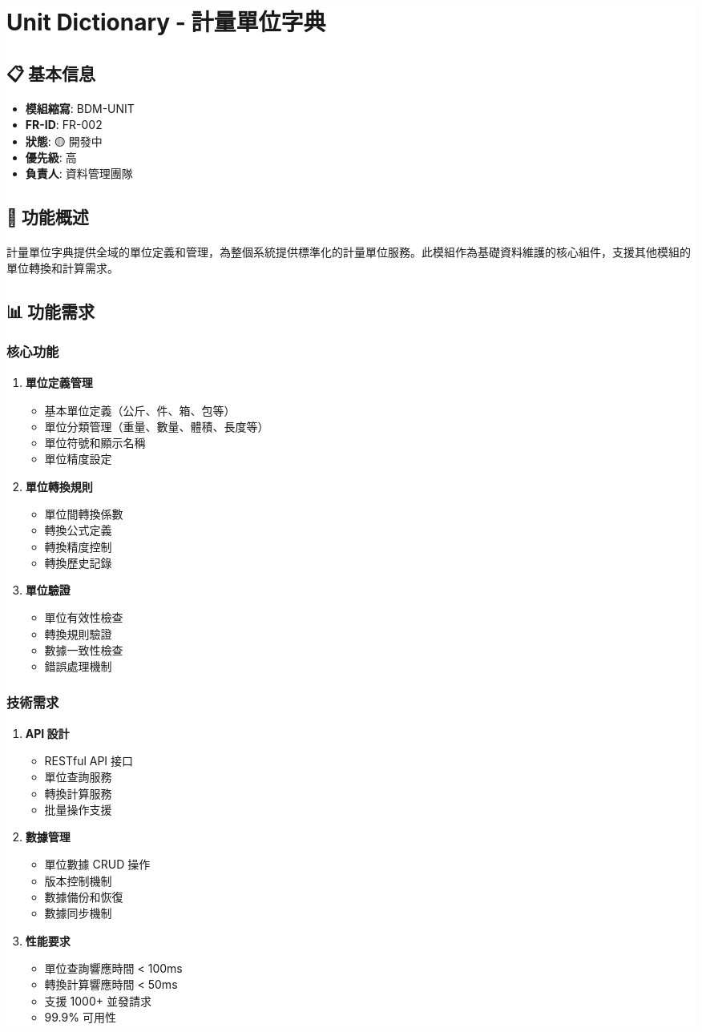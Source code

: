 # Unit Dictionary - 計量單位字典

## 📋 基本信息

- **模組縮寫**: BDM-UNIT
- **FR-ID**: FR-002
- **狀態**: 🟡 開發中
- **優先級**: 高
- **負責人**: 資料管理團隊

## 🎯 功能概述

計量單位字典提供全域的單位定義和管理，為整個系統提供標準化的計量單位服務。此模組作為基礎資料維護的核心組件，支援其他模組的單位轉換和計算需求。

## 📊 功能需求

### 核心功能
1. **單位定義管理**
   - 基本單位定義（公斤、件、箱、包等）
   - 單位分類管理（重量、數量、體積、長度等）
   - 單位符號和顯示名稱
   - 單位精度設定

2. **單位轉換規則**
   - 單位間轉換係數
   - 轉換公式定義
   - 轉換精度控制
   - 轉換歷史記錄

3. **單位驗證**
   - 單位有效性檢查
   - 轉換規則驗證
   - 數據一致性檢查
   - 錯誤處理機制

### 技術需求
1. **API 設計**
   - RESTful API 接口
   - 單位查詢服務
   - 轉換計算服務
   - 批量操作支援

2. **數據管理**
   - 單位數據 CRUD 操作
   - 版本控制機制
   - 數據備份和恢復
   - 數據同步機制

3. **性能要求**
   - 單位查詢響應時間 < 100ms
   - 轉換計算響應時間 < 50ms
   - 支援 1000+ 並發請求
   - 99.9% 可用性
